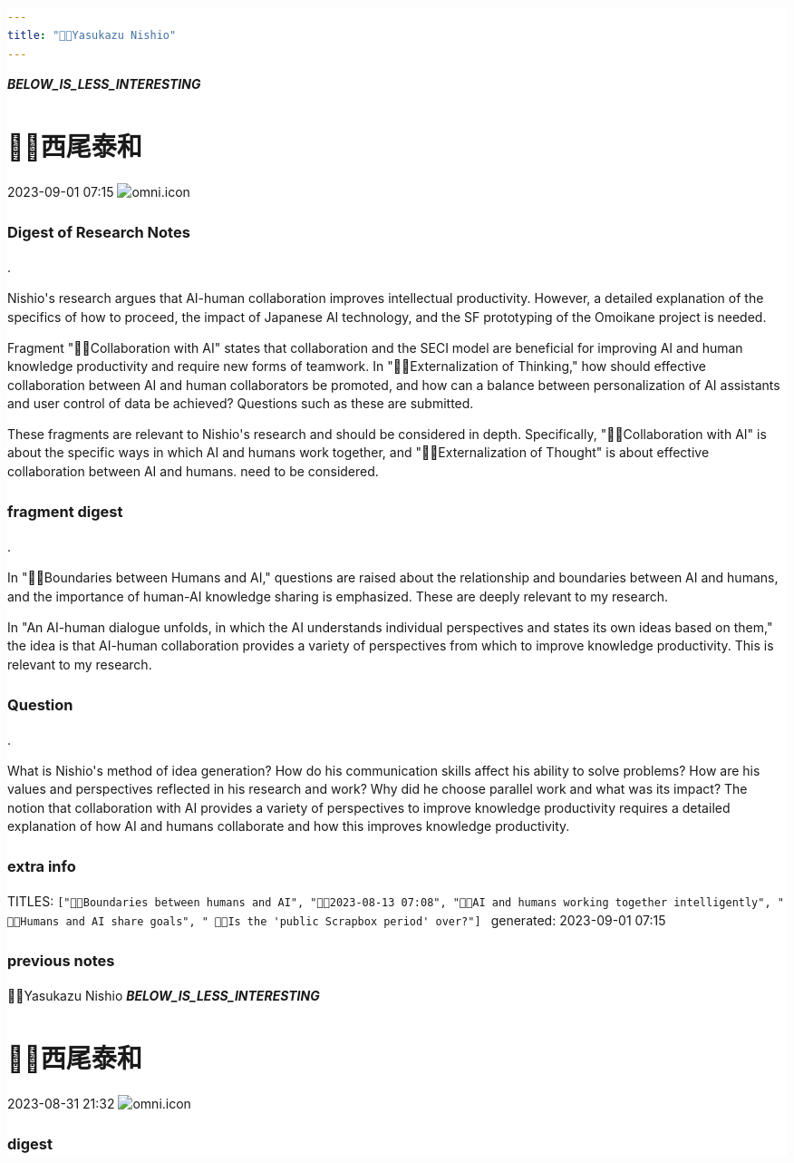 ```yaml
---
title: "🤖🔁Yasukazu Nishio"
---
```


___BELOW_IS_LESS_INTERESTING___
# 🤖🔁西尾泰和
 2023-09-01 07:15 <img src='https://scrapbox.io/api/pages/nishio-en/omni/icon' alt='omni.icon' height="19.5"/>
### Digest of Research Notes
.

Nishio's research argues that AI-human collaboration improves intellectual productivity. However, a detailed explanation of the specifics of how to proceed, the impact of Japanese AI technology, and the SF prototyping of the Omoikane project is needed.

Fragment "🤖🔁Collaboration with AI" states that collaboration and the SECI model are beneficial for improving AI and human knowledge productivity and require new forms of teamwork. In "🤖🔁Externalization of Thinking," how should effective collaboration between AI and human collaborators be promoted, and how can a balance between personalization of AI assistants and user control of data be achieved? Questions such as these are submitted.

These fragments are relevant to Nishio's research and should be considered in depth. Specifically, "🤖🔁Collaboration with AI" is about the specific ways in which AI and humans work together, and "🤖🔁Externalization of Thought" is about effective collaboration between AI and humans. need to be considered.

### fragment digest
.

In "🤖🔁Boundaries between Humans and AI," questions are raised about the relationship and boundaries between AI and humans, and the importance of human-AI knowledge sharing is emphasized. These are deeply relevant to my research.

In "An AI-human dialogue unfolds, in which the AI understands individual perspectives and states its own ideas based on them," the idea is that AI-human collaboration provides a variety of perspectives from which to improve knowledge productivity. This is relevant to my research.

### Question
.

What is Nishio's method of idea generation?
How do his communication skills affect his ability to solve problems?
How are his values and perspectives reflected in his research and work?
Why did he choose parallel work and what was its impact?
The notion that collaboration with AI provides a variety of perspectives to improve knowledge productivity requires a detailed explanation of how AI and humans collaborate and how this improves knowledge productivity.

### extra info
TITLES: `["🤖🔁Boundaries between humans and AI", "🤖🤖2023-08-13 07:08", "🤖🔁AI and humans working together intelligently", " 🤖🔁Humans and AI share goals", " 🤖🔁Is the 'public Scrapbox period' over?"] `
generated: 2023-09-01 07:15
### previous notes
🤖🔁Yasukazu Nishio
___BELOW_IS_LESS_INTERESTING___
# 🤖🔁西尾泰和
 2023-08-31 21:32 <img src='https://scrapbox.io/api/pages/nishio-en/omni/icon' alt='omni.icon' height="19.5"/>
### digest